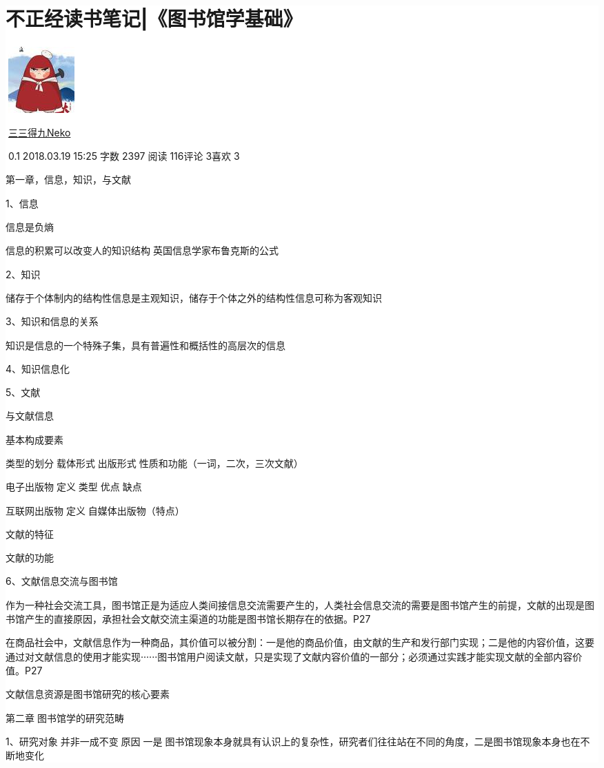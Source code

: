 # 不正经读书笔记|《图书馆学基础》

​             ![96](assets/136824e1-476e-4a1c-8c91-077337c61e75.jpg) 

​             [三三得九Neko](https://www.jianshu.com/u/ebeb633e96ac)                          

​                                                    0.1                                                 2018.03.19 15:25               字数 2397             阅读 116评论 3喜欢 3

第一章，信息，知识，与文献

1、信息

信息是负熵

信息的积累可以改变人的知识结构 英国信息学家布鲁克斯的公式

2、知识

储存于个体制内的结构性信息是主观知识，储存于个体之外的结构性信息可称为客观知识

3、知识和信息的关系

知识是信息的一个特殊子集，具有普遍性和概括性的高层次的信息

4、知识信息化

5、文献

与文献信息

基本构成要素

类型的划分  载体形式 出版形式 性质和功能（一词，二次，三次文献）

电子出版物 定义 类型 优点 缺点

互联网出版物 定义 自媒体出版物（特点）

文献的特征

文献的功能

6、文献信息交流与图书馆

​     作为一种社会交流工具，图书馆正是为适应人类间接信息交流需要产生的，人类社会信息交流的需要是图书馆产生的前提，文献的出现是图书馆产生的直接原因，承担社会文献交流主渠道的功能是图书馆长期存在的依据。P27

在商品社会中，文献信息作为一种商品，其价值可以被分割：一是他的商品价值，由文献的生产和发行部门实现；二是他的内容价值，这要通过对文献信息的使用才能实现······图书馆用户阅读文献，只是实现了文献内容价值的一部分；必须通过实践才能实现文献的全部内容价值。P27

文献信息资源是图书馆研究的核心要素

第二章 图书馆学的研究范畴

1、研究对象 并非一成不变 原因 一是 图书馆现象本身就具有认识上的复杂性，研究者们往往站在不同的角度，二是图书馆现象本身也在不断地变化
